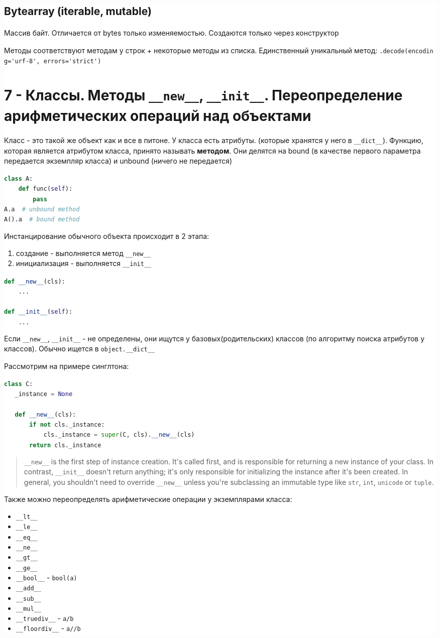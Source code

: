 ## Bytearray (iterable, mutable)
Массив байт. Отличается от bytes только изменяемостью. Создаются только через конструктор

Методы соответствуют методам у строк + некоторые методы из списка. Единственный уникальный метод: `.decode(encoding='urf-8', errors='strict')`


# 7 - Классы. Методы `__new__`, `__init__`. Переопределение арифметических операций над объектами

Класс - это такой же объект как и все в питоне. У класса есть атрибуты. (которые хранятся у него в `__dict__`). Функцию, которая является атрибутом класса, принято называть **методом**. Они делятся на bound (в качестве первого параметра передается экземпляр класса) и unbound (ничего не передается)

```python
class A:
    def func(self):
        pass
A.a  # unbound method
A().a  # bound method
```

Инстанцирование обычного объекта происходит в 2 этапа:
1. создание - выполняется метод `__new__`
2. инициализация - выполняется `__init__`

```python
def __new__(cls): 
	...

def __init__(self):
	...
```
Если `__new__`, `__init__` - не определены, они ищутся у базовых(родительских) классов (по алгоритму поиска атрибутов у классов). Обычно ищется в `object.__dict__`

Рассмотрим на примере синглтона:
```python
class C:
   _instance = None
   
   def __new__(cls):
       if not cls._instance:
           cls._instance = super(C, cls).__new__(cls)
       return cls._instance
```


> `__new__` is the first step of instance creation. It's called first, and is responsible for returning a new instance of your class. In contrast, `__init__` doesn't return anything; it's only responsible for initializing the instance after it's been created. In general, you shouldn't need to override `__new__` unless you're subclassing an immutable type like `str`, `int`, `unicode` or `tuple`.


Также можно переопределять арифметические операции у экземплярами класса:
- `__lt__`
- `__le__`
- `__eq__`
- `__ne__`
- `__gt__`
- `__ge__`
- `__bool__` - `bool(a)`
- `__add__`
- `__sub__`
- `__mul__`
- `__truediv__` - `a/b`
- `__floordiv__` - `a//b`